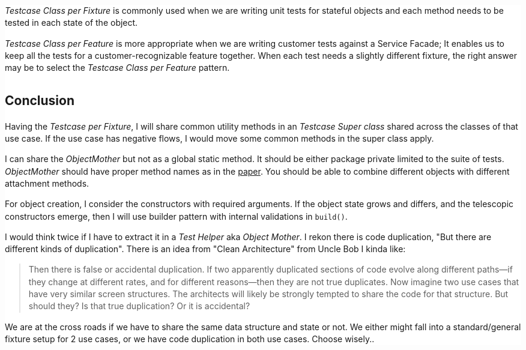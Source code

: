 _Testcase Class per Fixture_ is commonly used when we are writing unit tests for stateful objects and each method needs to be tested in each state of the object.

_Testcase Class per Feature_ is more appropriate when we are writing customer tests against a Service Facade; It enables us to keep all the tests for a customer-recognizable feature together. When each test needs a slightly different fixture, the right answer may be to select the _Testcase Class per Feature_ pattern.

## Conclusion

Having the _Testcase per Fixture_, I will share common utility methods in an _Testcase Super class_ shared across the classes of that use case. If the use case has negative flows, I would move some common methods in the super class apply.

I can share the _ObjectMother_ but not as a global static method. It should be either package private limited to the suite of tests. _ObjectMother_ should have proper method names as in the [paper](https://citeseerx.ist.psu.edu/viewdoc/download?doi=10.1.1.18.4710&rep=rep1&type=pdf). You should be able to combine different objects with different attachment methods.

For object creation, I consider the constructors with required arguments. If the object state grows and differs, and the telescopic constructors emerge, then I will use builder pattern with internal validations in `build()`.

I would think twice if I have to extract it in a _Test Helper_ aka _Object Mother_. I rekon there is code duplication, "But there are different kinds of duplication". There is an idea from "Clean Architecture" from Uncle Bob I kinda like:
> Then there is false or accidental duplication. If two apparently duplicated sections of code evolve along different
> paths—if they change at different rates, and for different reasons—then they are not true duplicates. Now imagine two
> use cases that have very similar screen structures. The architects will likely be strongly tempted to share the code for
> that structure. But should they? Is that true duplication? Or it is accidental?

We are at the cross roads if we have to share the same data structure and state or not. We either might fall into a standard/general
fixture setup for 2 use cases, or we have code duplication in both use cases. Choose wisely..